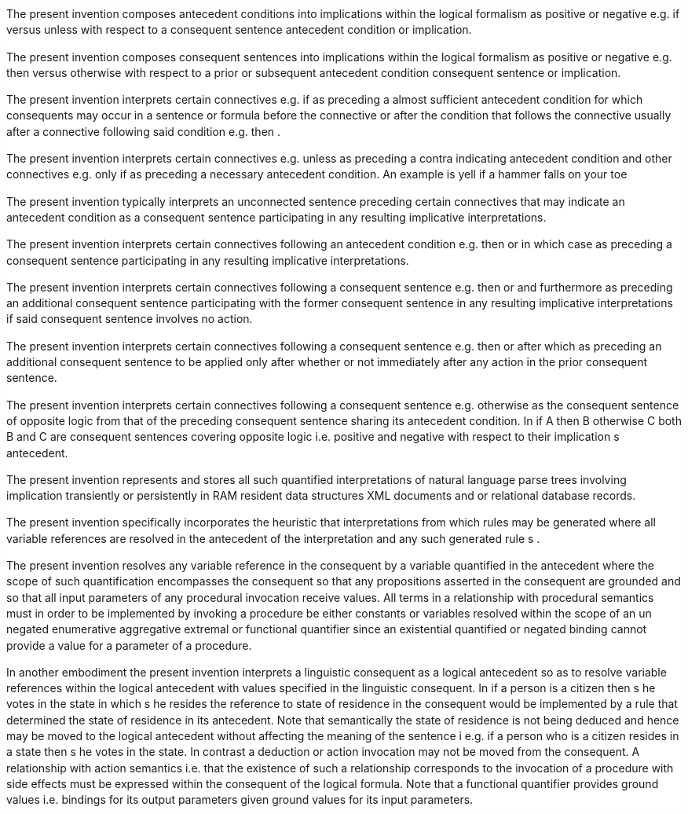 The present invention composes antecedent conditions into implications within the logical formalism as positive or negative e.g. if versus unless with respect to a consequent sentence antecedent condition or implication.

The present invention composes consequent sentences into implications within the logical formalism as positive or negative e.g. then versus otherwise with respect to a prior or subsequent antecedent condition consequent sentence or implication.

The present invention interprets certain connectives e.g. if as preceding a almost sufficient antecedent condition for which consequents may occur in a sentence or formula before the connective or after the condition that follows the connective usually after a connective following said condition e.g. then .

The present invention interprets certain connectives e.g. unless as preceding a contra indicating antecedent condition and other connectives e.g. only if as preceding a necessary antecedent condition. An example is yell if a hammer falls on your toe 

The present invention typically interprets an unconnected sentence preceding certain connectives that may indicate an antecedent condition as a consequent sentence participating in any resulting implicative interpretations.

The present invention interprets certain connectives following an antecedent condition e.g. then or in which case as preceding a consequent sentence participating in any resulting implicative interpretations.

The present invention interprets certain connectives following a consequent sentence e.g. then or and furthermore as preceding an additional consequent sentence participating with the former consequent sentence in any resulting implicative interpretations if said consequent sentence involves no action.

The present invention interprets certain connectives following a consequent sentence e.g. then or after which as preceding an additional consequent sentence to be applied only after whether or not immediately after any action in the prior consequent sentence.

The present invention interprets certain connectives following a consequent sentence e.g. otherwise as the consequent sentence of opposite logic from that of the preceding consequent sentence sharing its antecedent condition. In if A then B otherwise C both B and C are consequent sentences covering opposite logic i.e. positive and negative with respect to their implication s antecedent.

The present invention represents and stores all such quantified interpretations of natural language parse trees involving implication transiently or persistently in RAM resident data structures XML documents and or relational database records.

The present invention specifically incorporates the heuristic that interpretations from which rules may be generated where all variable references are resolved in the antecedent of the interpretation and any such generated rule s .

The present invention resolves any variable reference in the consequent by a variable quantified in the antecedent where the scope of such quantification encompasses the consequent so that any propositions asserted in the consequent are grounded and so that all input parameters of any procedural invocation receive values. All terms in a relationship with procedural semantics must in order to be implemented by invoking a procedure be either constants or variables resolved within the scope of an un negated enumerative aggregative extremal or functional quantifier since an existential quantified or negated binding cannot provide a value for a parameter of a procedure. 

In another embodiment the present invention interprets a linguistic consequent as a logical antecedent so as to resolve variable references within the logical antecedent with values specified in the linguistic consequent. In if a person is a citizen then s he votes in the state in which s he resides the reference to state of residence in the consequent would be implemented by a rule that determined the state of residence in its antecedent. Note that semantically the state of residence is not being deduced and hence may be moved to the logical antecedent without affecting the meaning of the sentence i e.g. if a person who is a citizen resides in a state then s he votes in the state. In contrast a deduction or action invocation may not be moved from the consequent. A relationship with action semantics i.e. that the existence of such a relationship corresponds to the invocation of a procedure with side effects must be expressed within the consequent of the logical formula. Note that a functional quantifier provides ground values i.e. bindings for its output parameters given ground values for its input parameters.
